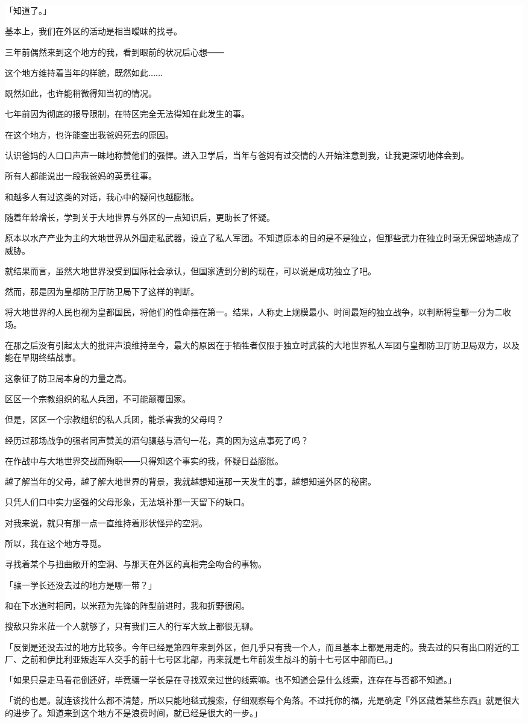 「知道了。」

基本上，我们在外区的活动是相当暧昧的找寻。

三年前偶然来到这个地方的我，看到眼前的状况后心想——

这个地方维持着当年的样貌，既然如此……

既然如此，也许能稍微得知当初的情况。

七年前因为彻底的报导限制，在特区完全无法得知在此发生的事。

在这个地方，也许能查出我爸妈死去的原因。

认识爸妈的人口口声声一昧地称赞他们的强悍。进入卫学后，当年与爸妈有过交情的人开始注意到我，让我更深切地体会到。

所有人都能说出一段我爸妈的英勇往事。

和越多人有过这类的对话，我心中的疑问也越膨胀。

随着年龄增长，学到关于大地世界与外区的一点知识后，更助长了怀疑。

原本以水产产业为主的大地世界从外国走私武器，设立了私人军团。不知道原本的目的是不是独立，但那些武力在独立时毫无保留地造成了威胁。

就结果而言，虽然大地世界没受到国际社会承认，但国家遭到分割的现在，可以说是成功独立了吧。

然而，那是因为皇都防卫厅防卫局下了这样的判断。

将大地世界的人民也视为皇都国民，将他们的性命摆在第一。结果，人称史上规模最小、时间最短的独立战争，以判断将皇都一分为二收场。

在那之后没有引起太大的批评声浪维持至今，最大的原因在于牺牲者仅限于独立时武装的大地世界私人军团与皇都防卫厅防卫局双方，以及能在早期终结战事。

这象征了防卫局本身的力量之高。

区区一个宗教组织的私人兵团，不可能颠覆国家。

但是，区区一个宗教组织的私人兵团，能杀害我的父母吗？

经历过那场战争的强者同声赞美的酒匂骧慈与酒匂一花，真的因为这点事死了吗？

在作战中与大地世界交战而殉职——只得知这个事实的我，怀疑日益膨胀。

越了解当年的父母，越了解大地世界的背景，我就越想知道那一天发生的事，越想知道外区的秘密。

只凭人们口中实力坚强的父母形象，无法填补那一天留下的缺口。

对我来说，就只有那一点一直维持着形状怪异的空洞。

所以，我在这个地方寻觅。

寻找着某个与扭曲敞开的空洞、与那天在外区的真相完全吻合的事物。

「骧一学长还没去过的地方是哪一带？」

和在下水道时相同，以米菈为先锋的阵型前进时，我和折野很闲。

搜敌只靠米菈一个人就够了，只有我们三人的行军大致上都很无聊。

「反倒是还没去过的地方比较多。今年已经是第四年来到外区，但几乎只有我一个人，而且基本上都是用走的。我去过的只有出口附近的工厂、之前和伊比利亚叛逃军人交手的前十七号区北部，再来就是七年前发生战斗的前十七号区中部而已。」

「如果只是走马看花倒还好，毕竟骧一学长是在寻找双亲过世的线索嘛。也不知道会是什么线索，连存在与否都不知道。」

「说的也是。就连该找什么都不清楚，所以只能地毯式搜索，仔细观察每个角落。不过托你的福，光是确定『外区藏着某些东西』就是很大的进步了。知道来到这个地方不是浪费时间，就已经是很大的一步。」
